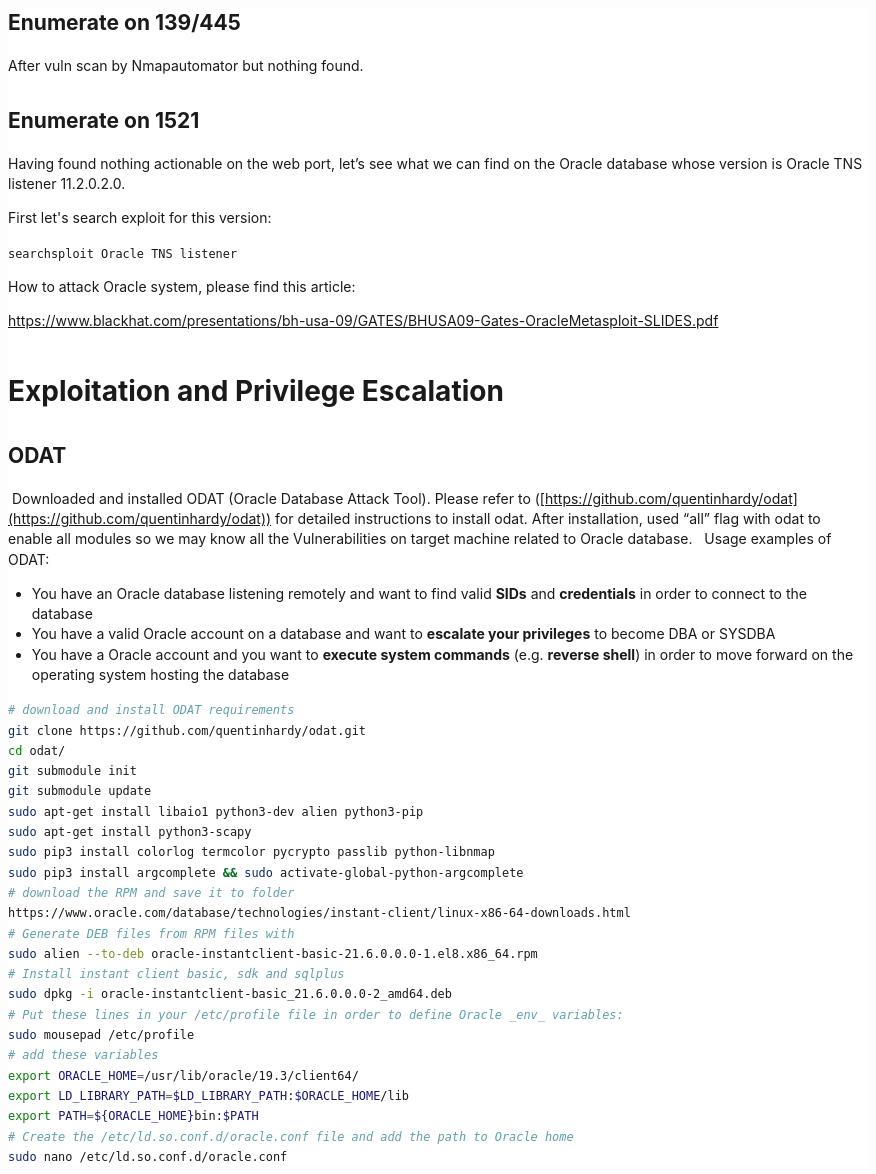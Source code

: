 ## Enumerate on 139/445

After vuln scan by Nmapautomator but nothing found.

## Enumerate on 1521

Having found nothing actionable on the web port, let’s see what we can find on the Oracle database whose version is Oracle TNS listener 11.2.0.2.0.

First let's search exploit for this version:

```bash
searchsploit Oracle TNS listener
```

How to attack Oracle system, please find this article:

https://www.blackhat.com/presentations/bh-usa-09/GATES/BHUSA09-Gates-OracleMetasploit-SLIDES.pdf

# Exploitation and Privilege Escalation

## ODAT

 Downloaded and installed ODAT (Oracle Database Attack Tool). Please refer to ([https://github.com/quentinhardy/odat](https://github.com/quentinhardy/odat)) for detailed instructions to install odat. After installation, used “all” flag with odat to enable all modules so we may know all the Vulnerabilities on target machine related to Oracle database. 
 
Usage examples of ODAT:

-   You have an Oracle database listening remotely and want to find valid **SIDs** and **credentials** in order to connect to the database
-   You have a valid Oracle account on a database and want to **escalate your privileges** to become DBA or SYSDBA
-   You have a Oracle account and you want to **execute system commands** (e.g. **reverse shell**) in order to move forward on the operating system hosting the database

```bash
# download and install ODAT requirements
git clone https://github.com/quentinhardy/odat.git
cd odat/
git submodule init
git submodule update
sudo apt-get install libaio1 python3-dev alien python3-pip
sudo apt-get install python3-scapy
sudo pip3 install colorlog termcolor pycrypto passlib python-libnmap
sudo pip3 install argcomplete && sudo activate-global-python-argcomplete
# download the RPM and save it to folder
https://www.oracle.com/database/technologies/instant-client/linux-x86-64-downloads.html
# Generate DEB files from RPM files with
sudo alien --to-deb oracle-instantclient-basic-21.6.0.0.0-1.el8.x86_64.rpm
# Install instant client basic, sdk and sqlplus
sudo dpkg -i oracle-instantclient-basic_21.6.0.0.0-2_amd64.deb
# Put these lines in your /etc/profile file in order to define Oracle _env_ variables:
sudo mousepad /etc/profile
# add these variables
export ORACLE_HOME=/usr/lib/oracle/19.3/client64/
export LD_LIBRARY_PATH=$LD_LIBRARY_PATH:$ORACLE_HOME/lib
export PATH=${ORACLE_HOME}bin:$PATH
# Create the /etc/ld.so.conf.d/oracle.conf file and add the path to Oracle home 
sudo nano /etc/ld.so.conf.d/oracle.conf

```
